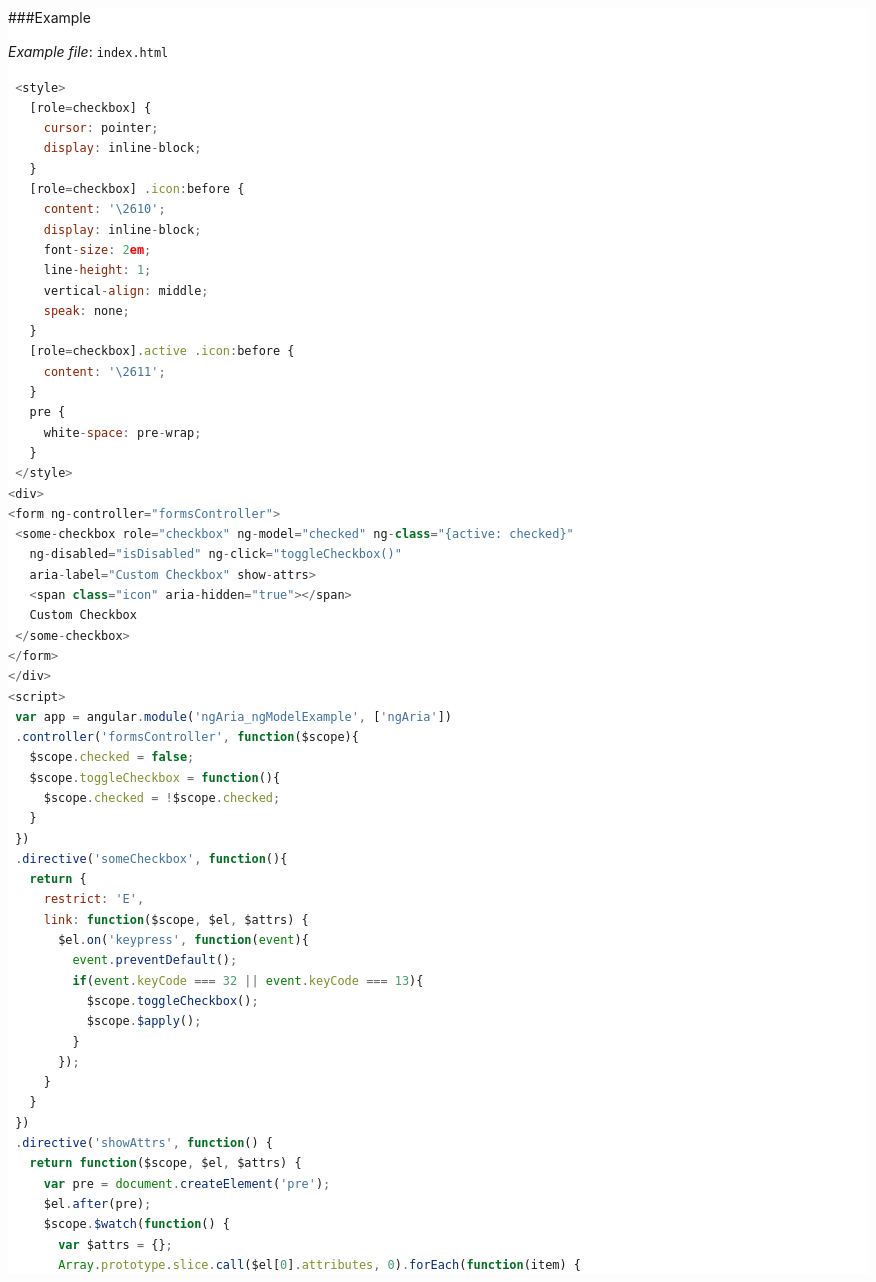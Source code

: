 ###Example

 
_Example file_: `index.html`

```javascript
 <style>
   [role=checkbox] {
     cursor: pointer;
     display: inline-block;
   }
   [role=checkbox] .icon:before {
     content: '\2610';
     display: inline-block;
     font-size: 2em;
     line-height: 1;
     vertical-align: middle;
     speak: none;
   }
   [role=checkbox].active .icon:before {
     content: '\2611';
   }
   pre {
     white-space: pre-wrap;
   }
 </style>
<div>
<form ng-controller="formsController">
 <some-checkbox role="checkbox" ng-model="checked" ng-class="{active: checked}"
   ng-disabled="isDisabled" ng-click="toggleCheckbox()"
   aria-label="Custom Checkbox" show-attrs>
   <span class="icon" aria-hidden="true"></span>
   Custom Checkbox
 </some-checkbox>
</form>
</div>
<script>
 var app = angular.module('ngAria_ngModelExample', ['ngAria'])
 .controller('formsController', function($scope){
   $scope.checked = false;
   $scope.toggleCheckbox = function(){
     $scope.checked = !$scope.checked;
   }
 })
 .directive('someCheckbox', function(){
   return {
     restrict: 'E',
     link: function($scope, $el, $attrs) {
       $el.on('keypress', function(event){
         event.preventDefault();
         if(event.keyCode === 32 || event.keyCode === 13){
           $scope.toggleCheckbox();
           $scope.$apply();
         }
       });
     }
   }
 })
 .directive('showAttrs', function() {
   return function($scope, $el, $attrs) {
     var pre = document.createElement('pre');
     $el.after(pre);
     $scope.$watch(function() {
       var $attrs = {};
       Array.prototype.slice.call($el[0].attributes, 0).forEach(function(item) {
```